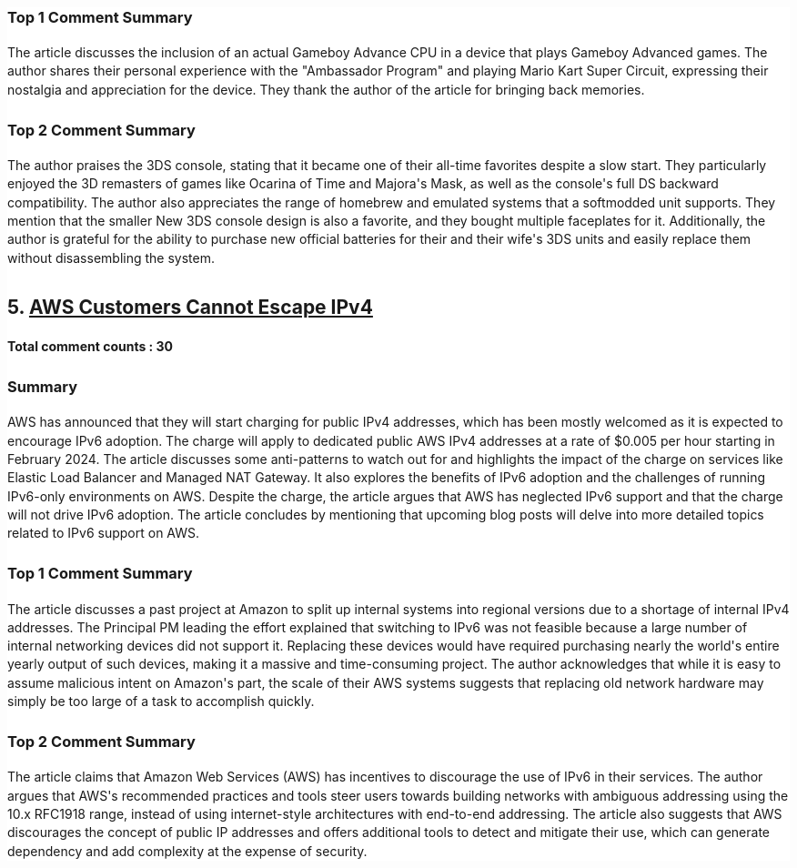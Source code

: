 ### Top 1 Comment Summary

 The article discusses the inclusion of an actual Gameboy Advance CPU in a device that plays Gameboy Advanced games. The author shares their personal experience with the "Ambassador Program" and playing Mario Kart Super Circuit, expressing their nostalgia and appreciation for the device. They thank the author of the article for bringing back memories.

### Top 2 Comment Summary

 The author praises the 3DS console, stating that it became one of their all-time favorites despite a slow start. They particularly enjoyed the 3D remasters of games like Ocarina of Time and Majora's Mask, as well as the console's full DS backward compatibility. The author also appreciates the range of homebrew and emulated systems that a softmodded unit supports. They mention that the smaller New 3DS console design is also a favorite, and they bought multiple faceplates for it. Additionally, the author is grateful for the ability to purchase new official batteries for their and their wife's 3DS units and easily replace them without disassembling the system.

## 5. [AWS Customers Cannot Escape IPv4](https://news.ycombinator.com/item?id=37608900)

**Total comment counts : 30**

### Summary

 AWS has announced that they will start charging for public IPv4 addresses, which has been mostly welcomed as it is expected to encourage IPv6 adoption. The charge will apply to dedicated public AWS IPv4 addresses at a rate of $0.005 per hour starting in February 2024. The article discusses some anti-patterns to watch out for and highlights the impact of the charge on services like Elastic Load Balancer and Managed NAT Gateway. It also explores the benefits of IPv6 adoption and the challenges of running IPv6-only environments on AWS. Despite the charge, the article argues that AWS has neglected IPv6 support and that the charge will not drive IPv6 adoption. The article concludes by mentioning that upcoming blog posts will delve into more detailed topics related to IPv6 support on AWS.

### Top 1 Comment Summary

 The article discusses a past project at Amazon to split up internal systems into regional versions due to a shortage of internal IPv4 addresses. The Principal PM leading the effort explained that switching to IPv6 was not feasible because a large number of internal networking devices did not support it. Replacing these devices would have required purchasing nearly the world's entire yearly output of such devices, making it a massive and time-consuming project. The author acknowledges that while it is easy to assume malicious intent on Amazon's part, the scale of their AWS systems suggests that replacing old network hardware may simply be too large of a task to accomplish quickly.

### Top 2 Comment Summary

 The article claims that Amazon Web Services (AWS) has incentives to discourage the use of IPv6 in their services. The author argues that AWS's recommended practices and tools steer users towards building networks with ambiguous addressing using the 10.x RFC1918 range, instead of using internet-style architectures with end-to-end addressing. The article also suggests that AWS discourages the concept of public IP addresses and offers additional tools to detect and mitigate their use, which can generate dependency and add complexity at the expense of security.
